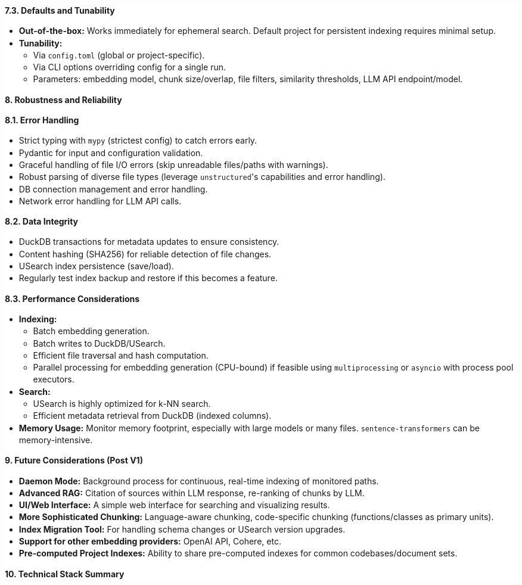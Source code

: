 **7.3. Defaults and Tunability**

*   **Out-of-the-box:** Works immediately for ephemeral search. Default project for persistent indexing requires minimal setup.
*   **Tunability:**
    *   Via `config.toml` (global or project-specific).
    *   Via CLI options overriding config for a single run.
    *   Parameters: embedding model, chunk size/overlap, file filters, similarity thresholds, LLM API endpoint/model.

**8. Robustness and Reliability**

**8.1. Error Handling**

*   Strict typing with `mypy` (strictest config) to catch errors early.
*   Pydantic for input and configuration validation.
*   Graceful handling of file I/O errors (skip unreadable files/paths with warnings).
*   Robust parsing of diverse file types (leverage `unstructured`'s capabilities and error handling).
*   DB connection management and error handling.
*   Network error handling for LLM API calls.

**8.2. Data Integrity**

*   DuckDB transactions for metadata updates to ensure consistency.
*   Content hashing (SHA256) for reliable detection of file changes.
*   USearch index persistence (save/load).
*   Regularly test index backup and restore if this becomes a feature.

**8.3. Performance Considerations**

*   **Indexing:**
    *   Batch embedding generation.
    *   Batch writes to DuckDB/USearch.
    *   Efficient file traversal and hash computation.
    *   Parallel processing for embedding generation (CPU-bound) if feasible using `multiprocessing` or `asyncio` with process pool executors.
*   **Search:**
    *   USearch is highly optimized for k-NN search.
    *   Efficient metadata retrieval from DuckDB (indexed columns).
*   **Memory Usage:** Monitor memory footprint, especially with large models or many files. `sentence-transformers` can be memory-intensive.

**9. Future Considerations (Post V1)**

*   **Daemon Mode:** Background process for continuous, real-time indexing of monitored paths.
*   **Advanced RAG:** Citation of sources within LLM response, re-ranking of chunks by LLM.
*   **UI/Web Interface:** A simple web interface for searching and visualizing results.
*   **More Sophisticated Chunking:** Language-aware chunking, code-specific chunking (functions/classes as primary units).
*   **Index Migration Tool:** For handling schema changes or USearch version upgrades.
*   **Support for other embedding providers:** OpenAI API, Cohere, etc.
*   **Pre-computed Project Indexes:** Ability to share pre-computed indexes for common codebases/document sets.

**10. Technical Stack Summary**
